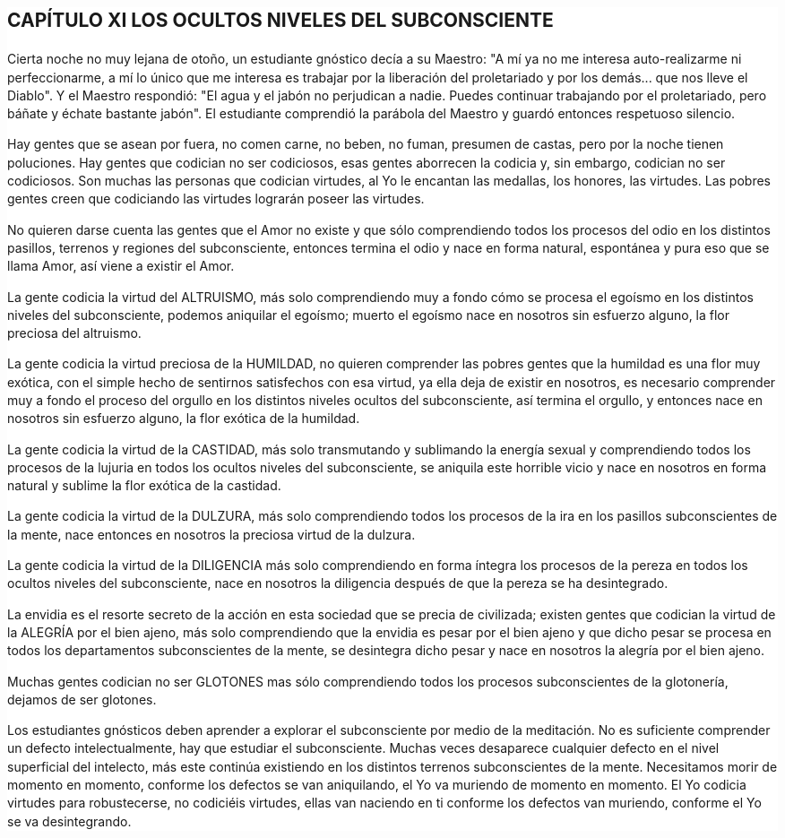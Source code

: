 ## CAPÍTULO XI LOS OCULTOS NIVELES DEL SUBCONSCIENTE

Cierta noche no muy lejana de otoño, un estudiante gnóstico decía a su Maestro: "A mí ya no me interesa auto-realizarme ni perfeccionarme, a mí lo único que me interesa es trabajar por la liberación del proletariado y por los demás... que nos lleve el Diablo". Y el Maestro respondió: "El agua y el jabón no perjudican a nadie. Puedes continuar trabajando por el proletariado, pero báñate y échate bastante jabón". El estudiante comprendió la parábola del Maestro y guardó entonces respetuoso silencio.

Hay gentes que se asean por fuera, no comen carne, no beben, no fuman, presumen de castas, pero por la noche tienen poluciones. Hay gentes que codician no ser codiciosos, esas gentes aborrecen la codicia y, sin embargo, codician no ser codiciosos. Son muchas las personas que codician virtudes, al Yo le encantan las medallas, los honores, las virtudes. Las pobres gentes creen que codiciando las virtudes lograrán poseer las virtudes.

No quieren darse cuenta las gentes que el Amor no existe y que sólo comprendiendo todos los procesos del odio en los distintos pasillos, terrenos y regiones del subconsciente, entonces termina el odio y nace en forma natural, espontánea y pura eso que se llama Amor, así viene a existir el Amor.

La gente codicia la virtud del ALTRUISMO, más solo comprendiendo muy a fondo cómo se procesa el egoísmo en los distintos niveles del subconsciente, podemos aniquilar el egoísmo; muerto el egoísmo nace en nosotros sin esfuerzo alguno, la flor preciosa del altruismo.

La gente codicia la virtud preciosa de la HUMILDAD, no quieren comprender las pobres gentes que la humildad es una flor muy exótica, con el simple hecho de sentirnos satisfechos con esa virtud, ya ella deja de existir en nosotros, es necesario comprender muy a fondo el proceso del orgullo en los distintos niveles ocultos del subconsciente, así termina el orgullo, y entonces nace en nosotros sin esfuerzo alguno, la flor exótica de la humildad.

La gente codicia la virtud de la CASTIDAD, más solo transmutando y sublimando la energía sexual y comprendiendo todos los procesos de la lujuria en todos los ocultos niveles del subconsciente, se aniquila este horrible vicio y nace en nosotros en forma natural y sublime la flor exótica de la castidad.

La gente codicia la virtud de la DULZURA, más solo comprendiendo todos los procesos de la ira en los pasillos subconscientes de la mente, nace entonces en nosotros la preciosa virtud de la dulzura.

La gente codicia la virtud de la DILIGENCIA más solo comprendiendo en forma íntegra los procesos de la pereza en todos los ocultos niveles del subconsciente, nace en nosotros la diligencia después de que la pereza se ha desintegrado.

La envidia es el resorte secreto de la acción en esta sociedad que se precia de civilizada; existen gentes que codician la virtud de la ALEGRÍA por el bien ajeno, más solo comprendiendo que la envidia es pesar por el bien ajeno y que dicho pesar se procesa en todos los departamentos subconscientes de la mente, se desintegra dicho pesar y nace en nosotros la alegría por el bien ajeno.

Muchas gentes codician no ser GLOTONES mas sólo comprendiendo todos los procesos subconscientes de la glotonería, dejamos de ser glotones.

Los estudiantes gnósticos deben aprender a explorar el subconsciente por medio de la meditación. No es suficiente comprender un defecto intelectualmente, hay que estudiar el subconsciente. Muchas veces desaparece cualquier defecto en el nivel superficial del intelecto, más este continúa existiendo en los distintos terrenos subconscientes de la mente. Necesitamos morir de momento en momento, conforme los defectos se van aniquilando, el Yo va muriendo de momento en momento. El Yo codicia virtudes para robustecerse, no codiciéis virtudes, ellas van naciendo en ti conforme los defectos van muriendo, conforme el Yo se va desintegrando.
